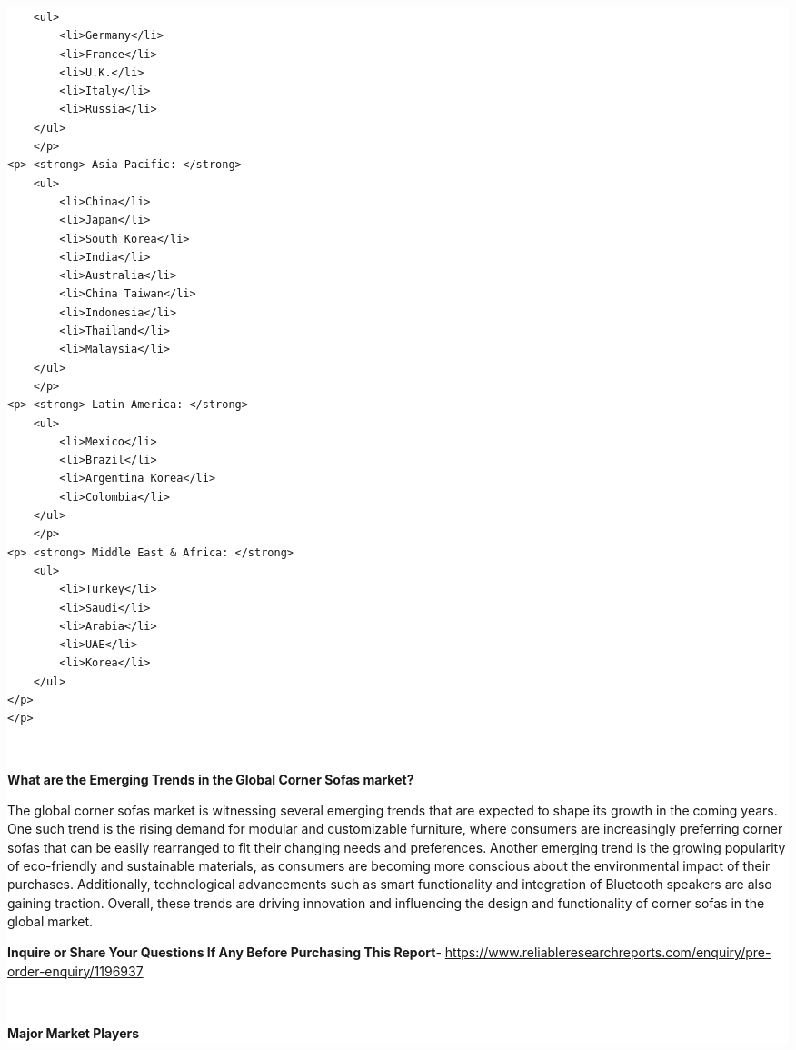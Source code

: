         <ul>
            <li>Germany</li>
            <li>France</li>
            <li>U.K.</li>
            <li>Italy</li>
            <li>Russia</li>
        </ul>
        </p> 
    <p> <strong> Asia-Pacific: </strong>
        <ul>
            <li>China</li>
            <li>Japan</li>
            <li>South Korea</li>
            <li>India</li>
            <li>Australia</li>
            <li>China Taiwan</li>
            <li>Indonesia</li>
            <li>Thailand</li>
            <li>Malaysia</li>
        </ul>
        </p> 
    <p> <strong> Latin America: </strong>
        <ul>
            <li>Mexico</li>
            <li>Brazil</li>
            <li>Argentina Korea</li>
            <li>Colombia</li>
        </ul>
        </p> 
    <p> <strong> Middle East & Africa: </strong>
        <ul>
            <li>Turkey</li>
            <li>Saudi</li>
            <li>Arabia</li>
            <li>UAE</li>
            <li>Korea</li>
        </ul>
    </p>
    </p>
<p>&nbsp;</p>
<p><strong>What are the Emerging Trends in the Global Corner Sofas market?</strong></p>
<p><p>The global corner sofas market is witnessing several emerging trends that are expected to shape its growth in the coming years. One such trend is the rising demand for modular and customizable furniture, where consumers are increasingly preferring corner sofas that can be easily rearranged to fit their changing needs and preferences. Another emerging trend is the growing popularity of eco-friendly and sustainable materials, as consumers are becoming more conscious about the environmental impact of their purchases. Additionally, technological advancements such as smart functionality and integration of Bluetooth speakers are also gaining traction. Overall, these trends are driving innovation and influencing the design and functionality of corner sofas in the global market.</p></p>
<p><strong>Inquire or Share Your Questions If Any Before Purchasing This Report</strong>- <a href="https://www.reliableresearchreports.com/enquiry/pre-order-enquiry/1196937">https://www.reliableresearchreports.com/enquiry/pre-order-enquiry/1196937</a></p>
<p>&nbsp;</p>
<p><strong>Major Market Players</strong></p>